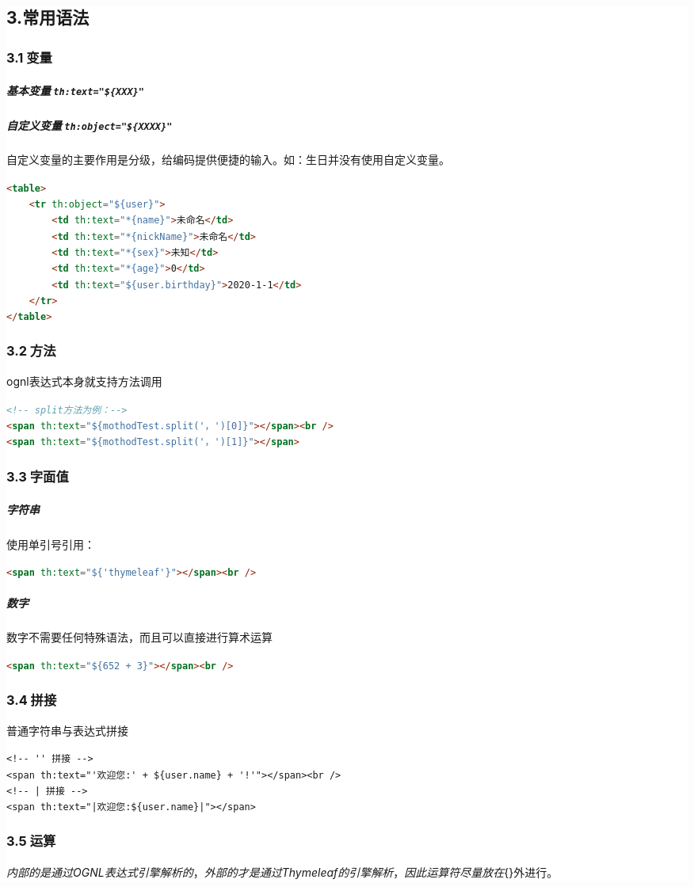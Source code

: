 ## 3.常用语法

### 3.1 变量
##### 基本变量 `th:text="${XXX}"`
##### 自定义变量 `th:object="${XXXX}"`

自定义变量的主要作用是分级，给编码提供便捷的输入。如：生日并没有使用自定义变量。

```html
<table>
    <tr th:object="${user}">
        <td th:text="*{name}">未命名</td>
        <td th:text="*{nickName}">未命名</td>
        <td th:text="*{sex}">未知</td>
        <td th:text="*{age}">0</td>
        <td th:text="${user.birthday}">2020-1-1</td>
    </tr>
</table>
```

### 3.2 方法
ognl表达式本身就支持方法调用
```html
<!-- split方法为例：-->
<span th:text="${mothodTest.split('，')[0]}"></span><br />
<span th:text="${mothodTest.split('，')[1]}"></span>
```

### 3.3 字面值
##### 字符串
使用单引号引用：
```html
<span th:text="${'thymeleaf'}"></span><br />
```
##### 数字
数字不需要任何特殊语法，而且可以直接进行算术运算
```html
<span th:text="${652 + 3}"></span><br />
```

### 3.4 拼接
普通字符串与表达式拼接
```
<!-- '' 拼接 -->
<span th:text="'欢迎您:' + ${user.name} + '!'"></span><br />
<!-- | 拼接 -->
<span th:text="|欢迎您:${user.name}|"></span>
```

### 3.5 运算
${}内部的是通过OGNL表达式引擎解析的，外部的才是通过Thymeleaf的引擎解析，因此运算符尽量放在${}外进行。
